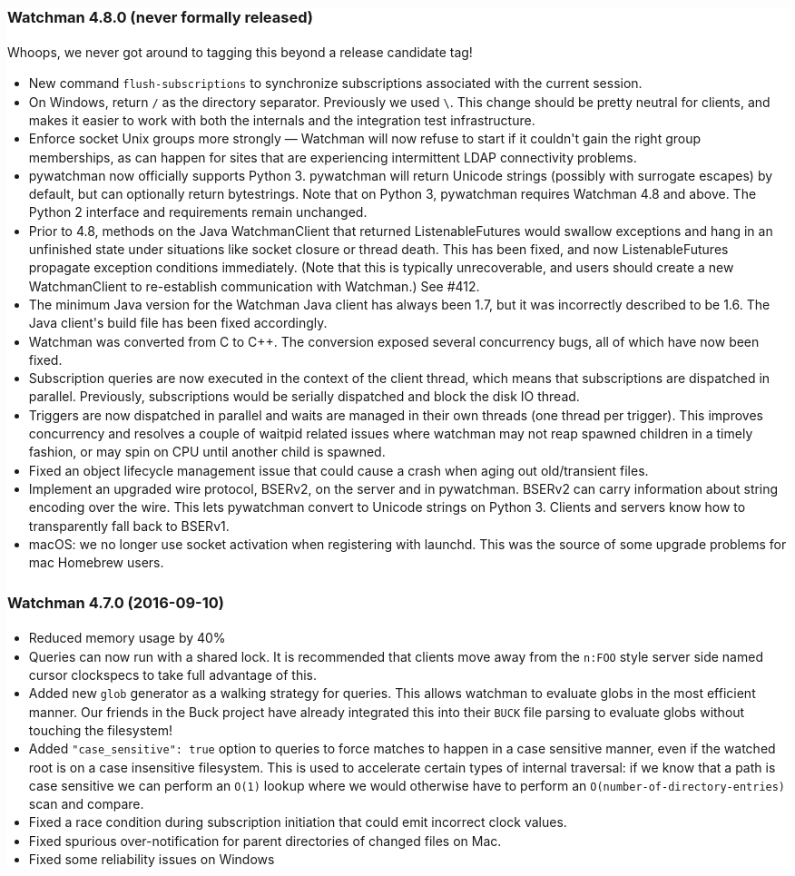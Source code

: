 ### Watchman 4.8.0 (never formally released)

Whoops, we never got around to tagging this beyond a release candidate tag!

* New command `flush-subscriptions` to synchronize subscriptions associated
  with the current session.
* On Windows, return `/` as the directory separator.  Previously we used `\`.
  This change should be pretty neutral for clients, and makes it easier to work
  with both the internals and the integration test infrastructure.
* Enforce socket Unix groups more strongly — Watchman will now refuse to start
  if it couldn't gain the right group memberships, as can happen for sites that
  are experiencing intermittent LDAP connectivity problems.
* pywatchman now officially supports Python 3. pywatchman will return Unicode
  strings (possibly with surrogate escapes) by default, but can optionally return
  bytestrings. Note that on Python 3, pywatchman requires Watchman 4.8 and above.
  The Python 2 interface and requirements remain unchanged.
* Prior to 4.8, methods on the Java WatchmanClient that returned
	ListenableFutures would swallow exceptions and hang in an unfinished state
	under situations like socket closure or thread death.  This has been fixed, and
	now ListenableFutures propagate exception conditions immediately.  (Note that
	this is typically unrecoverable, and users should create a new WatchmanClient
	to re-establish communication with Watchman.)  See #412.
* The minimum Java version for the Watchman Java client has always been 1.7,
	but it was incorrectly described to be 1.6.  The Java client's build file has
	been fixed accordingly.
* Watchman was converted from C to C++.  The conversion exposed several
	concurrency bugs, all of which have now been fixed.
* Subscription queries are now executed in the context of the client thread,
	which means that subscriptions are dispatched in parallel.  Previously,
	subscriptions would be serially dispatched and block the disk IO thread.
* Triggers are now dispatched in parallel and waits are managed in their own
	threads (one thread per trigger).  This improves concurrency and resolves a
	couple of waitpid related issues where watchman may not reap spawned children
	in a timely fashion, or may spin on CPU until another child is spawned.
* Fixed an object lifecycle management issue that could cause a crash when
  aging out old/transient files.
* Implement an upgraded wire protocol, BSERv2, on the server and in pywatchman.
	BSERv2 can carry information about string encoding over the wire. This lets
	pywatchman convert to Unicode strings on Python 3. Clients and servers know how
	to  transparently fall back to BSERv1.
* macOS: we no longer use socket activation when registering with launchd.
  This was the source of some upgrade problems for mac Homebrew users.

### Watchman 4.7.0 (2016-09-10)

* Reduced memory usage by 40%
* Queries can now run with a shared lock.  It is recommended that clients
  move away from the `n:FOO` style server side named cursor clockspecs to
  take full advantage of this.
* Added new `glob` generator as a walking strategy for queries.  This
  allows watchman to evaluate globs in the most efficient manner.  Our
  friends in the Buck project have already integrated this into their
  `BUCK` file parsing to evaluate globs without touching the filesystem!
* Added `"case_sensitive": true` option to queries to force matches to
  happen in a case sensitive manner, even if the watched root is on
  a case insensitive filesystem.  This is used to accelerate certain
  types of internal traversal: if we know that a path is case sensitive
  we can perform an `O(1)` lookup where we would otherwise have to perform
  an `O(number-of-directory-entries)` scan and compare.
* Fixed a race condition during subscription initiation that could emit
  incorrect clock values.
* Fixed spurious over-notification for parent directories of changed files
  on Mac.
* Fixed some reliability issues on Windows